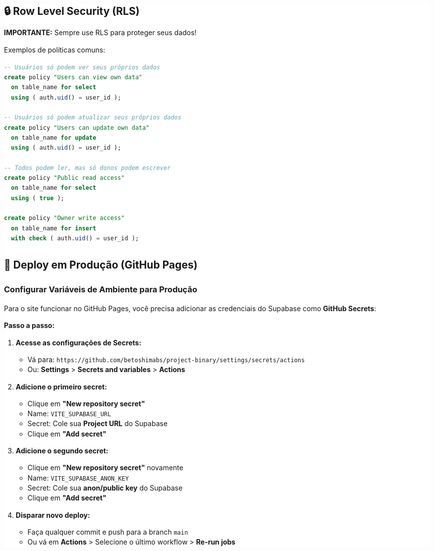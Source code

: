 ## 🔒 Row Level Security (RLS)

**IMPORTANTE:** Sempre use RLS para proteger seus dados!

Exemplos de políticas comuns:

```sql
-- Usuários só podem ver seus próprios dados
create policy "Users can view own data"
  on table_name for select
  using ( auth.uid() = user_id );

-- Usuários só podem atualizar seus próprios dados
create policy "Users can update own data"
  on table_name for update
  using ( auth.uid() = user_id );

-- Todos podem ler, mas só donos podem escrever
create policy "Public read access"
  on table_name for select
  using ( true );

create policy "Owner write access"
  on table_name for insert
  with check ( auth.uid() = user_id );
```

## 🚀 Deploy em Produção (GitHub Pages)

### Configurar Variáveis de Ambiente para Produção

Para o site funcionar no GitHub Pages, você precisa adicionar as credenciais do Supabase como **GitHub Secrets**:

**Passo a passo:**

1. **Acesse as configurações de Secrets:**
   - Vá para: `https://github.com/betoshimabs/project-binary/settings/secrets/actions`
   - Ou: **Settings** > **Secrets and variables** > **Actions**

2. **Adicione o primeiro secret:**
   - Clique em **"New repository secret"**
   - Name: `VITE_SUPABASE_URL`
   - Secret: Cole sua **Project URL** do Supabase
   - Clique em **"Add secret"**

3. **Adicione o segundo secret:**
   - Clique em **"New repository secret"** novamente
   - Name: `VITE_SUPABASE_ANON_KEY`
   - Secret: Cole sua **anon/public key** do Supabase
   - Clique em **"Add secret"**

4. **Disparar novo deploy:**
   - Faça qualquer commit e push para a branch `main`
   - Ou vá em **Actions** > Selecione o último workflow > **Re-run jobs**
